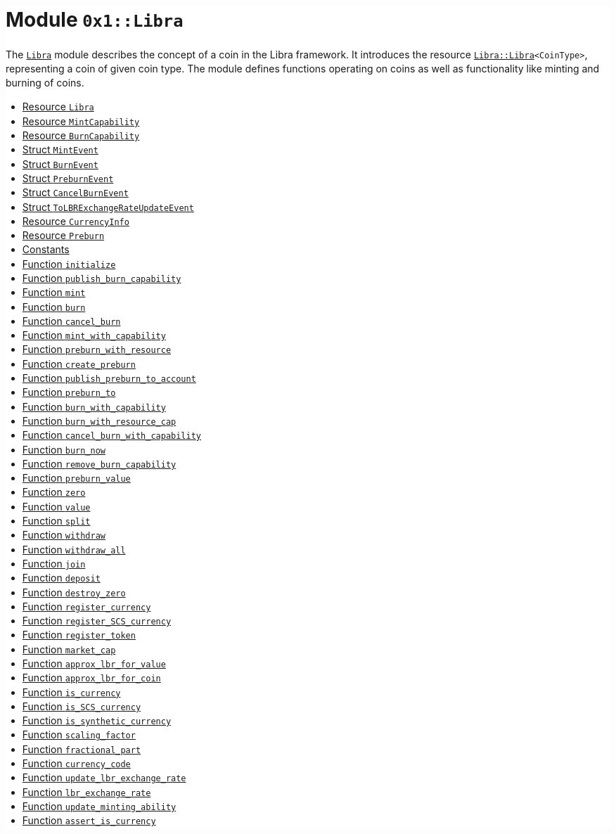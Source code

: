 
<a name="0x1_Libra"></a>

# Module `0x1::Libra`

The <code><a href="Libra.md#0x1_Libra">Libra</a></code> module describes the concept of a coin in the Libra framework. It introduces the
resource <code><a href="Libra.md#0x1_Libra_Libra">Libra::Libra</a>&lt;CoinType&gt;</code>, representing a coin of given coin type.
The module defines functions operating on coins as well as functionality like
minting and burning of coins.


-  [Resource `Libra`](#0x1_Libra_Libra)
-  [Resource `MintCapability`](#0x1_Libra_MintCapability)
-  [Resource `BurnCapability`](#0x1_Libra_BurnCapability)
-  [Struct `MintEvent`](#0x1_Libra_MintEvent)
-  [Struct `BurnEvent`](#0x1_Libra_BurnEvent)
-  [Struct `PreburnEvent`](#0x1_Libra_PreburnEvent)
-  [Struct `CancelBurnEvent`](#0x1_Libra_CancelBurnEvent)
-  [Struct `ToLBRExchangeRateUpdateEvent`](#0x1_Libra_ToLBRExchangeRateUpdateEvent)
-  [Resource `CurrencyInfo`](#0x1_Libra_CurrencyInfo)
-  [Resource `Preburn`](#0x1_Libra_Preburn)
-  [Constants](#@Constants_0)
-  [Function `initialize`](#0x1_Libra_initialize)
-  [Function `publish_burn_capability`](#0x1_Libra_publish_burn_capability)
-  [Function `mint`](#0x1_Libra_mint)
-  [Function `burn`](#0x1_Libra_burn)
-  [Function `cancel_burn`](#0x1_Libra_cancel_burn)
-  [Function `mint_with_capability`](#0x1_Libra_mint_with_capability)
-  [Function `preburn_with_resource`](#0x1_Libra_preburn_with_resource)
-  [Function `create_preburn`](#0x1_Libra_create_preburn)
-  [Function `publish_preburn_to_account`](#0x1_Libra_publish_preburn_to_account)
-  [Function `preburn_to`](#0x1_Libra_preburn_to)
-  [Function `burn_with_capability`](#0x1_Libra_burn_with_capability)
-  [Function `burn_with_resource_cap`](#0x1_Libra_burn_with_resource_cap)
-  [Function `cancel_burn_with_capability`](#0x1_Libra_cancel_burn_with_capability)
-  [Function `burn_now`](#0x1_Libra_burn_now)
-  [Function `remove_burn_capability`](#0x1_Libra_remove_burn_capability)
-  [Function `preburn_value`](#0x1_Libra_preburn_value)
-  [Function `zero`](#0x1_Libra_zero)
-  [Function `value`](#0x1_Libra_value)
-  [Function `split`](#0x1_Libra_split)
-  [Function `withdraw`](#0x1_Libra_withdraw)
-  [Function `withdraw_all`](#0x1_Libra_withdraw_all)
-  [Function `join`](#0x1_Libra_join)
-  [Function `deposit`](#0x1_Libra_deposit)
-  [Function `destroy_zero`](#0x1_Libra_destroy_zero)
-  [Function `register_currency`](#0x1_Libra_register_currency)
-  [Function `register_SCS_currency`](#0x1_Libra_register_SCS_currency)
-  [Function `register_token`](#0x1_Libra_register_token)
-  [Function `market_cap`](#0x1_Libra_market_cap)
-  [Function `approx_lbr_for_value`](#0x1_Libra_approx_lbr_for_value)
-  [Function `approx_lbr_for_coin`](#0x1_Libra_approx_lbr_for_coin)
-  [Function `is_currency`](#0x1_Libra_is_currency)
-  [Function `is_SCS_currency`](#0x1_Libra_is_SCS_currency)
-  [Function `is_synthetic_currency`](#0x1_Libra_is_synthetic_currency)
-  [Function `scaling_factor`](#0x1_Libra_scaling_factor)
-  [Function `fractional_part`](#0x1_Libra_fractional_part)
-  [Function `currency_code`](#0x1_Libra_currency_code)
-  [Function `update_lbr_exchange_rate`](#0x1_Libra_update_lbr_exchange_rate)
-  [Function `lbr_exchange_rate`](#0x1_Libra_lbr_exchange_rate)
-  [Function `update_minting_ability`](#0x1_Libra_update_minting_ability)
-  [Function `assert_is_currency`](#0x1_Libra_assert_is_currency)